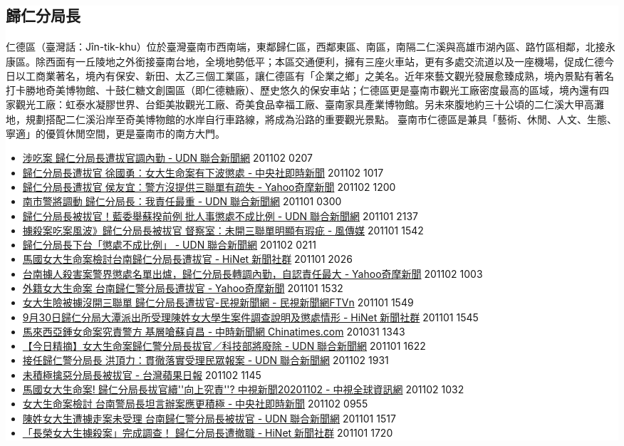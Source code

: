 ## 歸仁分局長

仁德區（臺灣話：Jîn-tik-khu）位於臺灣臺南市西南端，東鄰歸仁區，西鄰東區、南區，南隔二仁溪與高雄市湖內區、路竹區相鄰，北接永康區。除西面有一丘陵地之外銜接臺南台地，全境地勢低平；本區交通便利，擁有三座火車站，更有多處交流道以及一座機場，促成仁德今日以工商業著名，境內有保安、新田、太乙三個工業區，讓仁德區有「企業之鄉」之美名。近年來藝文觀光發展愈臻成熟，境內景點有著名打卡勝地奇美博物館、十鼓仁糖文創園區（即仁德糖廠）、歷史悠久的保安車站；仁德區更是臺南市觀光工廠密度最高的區域，境內還有四家觀光工廠：虹泰水凝膠世界、台鉅美妝觀光工廠、奇美食品幸福工廠、臺南家具產業博物館。另未來腹地約三十公頃的二仁溪大甲高灘地，規劃搭配二仁溪沿岸至奇美博物館的水岸自行車路線，將成為沿路的重要觀光景點。
臺南市仁德區是兼具「藝術、休閒、人文、生態、寧適」的優質休閒空間，更是臺南市的南方大門。
- [涉吃案 歸仁分局長遭拔官調內勤 - UDN 聯合新聞網](https://udn.com/news/story/121768/4981450 "涉吃案 歸仁分局長遭拔官調內勤 - UDN 聯合新聞網") 201102 0207
- [歸仁分局長遭拔官 徐國勇：女大生命案有下波懲處 - 中央社即時新聞](https://www.cna.com.tw/news/asoc/202011020031.aspx "歸仁分局長遭拔官 徐國勇：女大生命案有下波懲處 - 中央社即時新聞") 201102 1017
- [歸仁分局長遭拔官 侯友宜：警方沒提供三聯單有疏失 - Yahoo奇摩新聞](https://tw.news.yahoo.com/%E6%AD%B8%E4%BB%81%E5%88%86%E5%B1%80%E9%95%B7%E9%81%AD%E6%8B%94%E5%AE%98-%E4%BE%AF%E5%8F%8B%E5%AE%9C-%E8%AD%A6%E6%96%B9%E6%B2%92%E6%8F%90%E4%BE%9B%E4%B8%89%E8%81%AF%E5%96%AE%E6%9C%89%E7%96%8F%E5%A4%B1-050047467.html "歸仁分局長遭拔官 侯友宜：警方沒提供三聯單有疏失 - Yahoo奇摩新聞") 201102 1200
- [南市警將調動 歸仁分局長：我責任最重 - UDN 聯合新聞網](https://udn.com/news/story/121768/4979515?from=udn-catelistnews_ch2 "南市警將調動 歸仁分局長：我責任最重 - UDN 聯合新聞網") 201101 0300
- [歸仁分局長被拔官！藍委舉蘇揆前例 批人事懲處不成比例 - UDN 聯合新聞網](https://udn.com/news/story/121768/4980931?from=udn-ch1_breaknews-1-cate2-news "歸仁分局長被拔官！藍委舉蘇揆前例 批人事懲處不成比例 - UDN 聯合新聞網") 201101 2137
- [擄殺案吃案風波》歸仁分局長被拔官 督察室：未開三聯單明顯有瑕疵 - 風傳媒](https://www.storm.mg/article/3164452 "擄殺案吃案風波》歸仁分局長被拔官 督察室：未開三聯單明顯有瑕疵 - 風傳媒") 201101 1542
- [歸仁分局長下台「懲處不成比例」 - UDN 聯合新聞網](https://udn.com/news/story/121768/4981424?from=udn_ch2_menu_v2_main_cate "歸仁分局長下台「懲處不成比例」 - UDN 聯合新聞網") 201102 0211
- [馬國女大生命案檢討台南歸仁分局長遭拔官 - HiNet 新聞社群](https://times.hinet.net/picNews/23103100 "馬國女大生命案檢討台南歸仁分局長遭拔官 - HiNet 新聞社群") 201101 2026
- [台南擄人殺害案警界懲處名單出爐，歸仁分局長轉調內勤，自認責任最大 - Yahoo奇摩新聞](https://tw.news.yahoo.com/%E5%8F%B0%E5%8D%97%E6%93%84%E4%BA%BA%E6%AE%BA%E5%AE%B3%E6%A1%88%E8%AD%A6%E7%95%8C%E6%87%B2%E8%99%95%E5%90%8D%E5%96%AE%E5%87%BA%E7%88%90-%E6%AD%B8%E4%BB%81%E5%88%86%E5%B1%80%E9%95%B7%E8%BD%89%E8%AA%BF%E5%85%A7%E5%8B%A4-%E8%87%AA%E8%AA%8D%E8%B2%AC%E4%BB%BB%E6%9C%80%E5%A4%A7-030300518.html "台南擄人殺害案警界懲處名單出爐，歸仁分局長轉調內勤，自認責任最大 - Yahoo奇摩新聞") 201102 1003
- [外籍女大生命案 台南歸仁警分局長遭拔官 - Yahoo奇摩新聞](https://tw.news.yahoo.com/%E5%A4%96%E7%B1%8D%E5%A5%B3%E5%A4%A7%E7%94%9F%E5%91%BD%E6%A1%88-%E5%8F%B0%E5%8D%97%E6%AD%B8%E4%BB%81%E8%AD%A6%E5%88%86%E5%B1%80%E9%95%B7%E9%81%AD%E6%8B%94%E5%AE%98-073212343.html "外籍女大生命案 台南歸仁警分局長遭拔官 - Yahoo奇摩新聞") 201101 1532
- [女大生險被擄沒開三聯單 歸仁分局長遭拔官-民視新聞網 - 民視新聞網FTVn](https://www.ftvnews.com.tw/news/detail/2020B01U66M1 "女大生險被擄沒開三聯單 歸仁分局長遭拔官-民視新聞網 - 民視新聞網FTVn") 201101 1549
- [9月30日歸仁分局大潭派出所受理陳姓女大學生案件調查說明及懲處情形 - HiNet 新聞社群](https://times.hinet.net/news/23102933 "9月30日歸仁分局大潭派出所受理陳姓女大學生案件調查說明及懲處情形 - HiNet 新聞社群") 201101 1545
- [馬來西亞鍾女命案究責警方 基層嗆蘇貞昌 - 中時新聞網 Chinatimes.com](https://www.chinatimes.com/realtimenews/20201031002076-260407 "馬來西亞鍾女命案究責警方 基層嗆蘇貞昌 - 中時新聞網 Chinatimes.com") 201031 1343
- [【今日精摘】女大生命案歸仁警分局長拔官／科技部將廢除 - UDN 聯合新聞網](http://vip.udn.com/vip/story/121160/4980449 "【今日精摘】女大生命案歸仁警分局長拔官／科技部將廢除 - UDN 聯合新聞網") 201101 1622
- [接任歸仁警分局長 洪頂力：貫徹落實受理民眾報案 - UDN 聯合新聞網](https://udn.com/news/story/121768/4983178?from=udn_ch2_menu_v2_main_cate "接任歸仁警分局長 洪頂力：貫徹落實受理民眾報案 - UDN 聯合新聞網") 201102 1931
- [未積極擒惡分局長被拔官 - 台灣蘋果日報](https://tw.appledaily.com/headline/20201102/YDQSKSRMYBGB3CEX5UINAL6AVU/ "未積極擒惡分局長被拔官 - 台灣蘋果日報") 201102 1145
- [馬國女大生命案! 歸仁分局長拔官續''向上究責''? 中視新聞20201102 - 中視全球資訊網](http://new.ctv.com.tw/Article/%E9%A6%AC%E5%9C%8B%E5%A5%B3%E5%A4%A7%E7%94%9F%E5%91%BD%E6%A1%88-%E6%AD%B8%E4%BB%81%E5%88%86%E5%B1%80%E9%95%B7%E6%8B%94%E5%AE%98-%E7%BA%8C-%E5%90%91%E4%B8%8A%E7%A9%B6%E8%B2%AC-%E4%B8%AD%E8%A6%96%E6%96%B0%E8%81%9E-20201102 "馬國女大生命案! 歸仁分局長拔官續''向上究責''? 中視新聞20201102 - 中視全球資訊網") 201102 1032
- [女大生命案檢討 台南警局長坦言辦案應更積極 - 中央社即時新聞](https://www.cna.com.tw/news/firstnews/202011010178.aspx "女大生命案檢討 台南警局長坦言辦案應更積極 - 中央社即時新聞") 201102 0955
- [陳姓女大生遭擄走案未受理 台南歸仁警分局長被拔官 - UDN 聯合新聞網](https://udn.com/news/story/121768/4980333?from=udn-catebreaknews_ch2 "陳姓女大生遭擄走案未受理 台南歸仁警分局長被拔官 - UDN 聯合新聞網") 201101 1517
- [「長榮女大生擄殺案」完成調查！ 歸仁分局長遭撤職 - HiNet 新聞社群](https://times.hinet.net/picNews/23103015 "「長榮女大生擄殺案」完成調查！ 歸仁分局長遭撤職 - HiNet 新聞社群") 201101 1720
